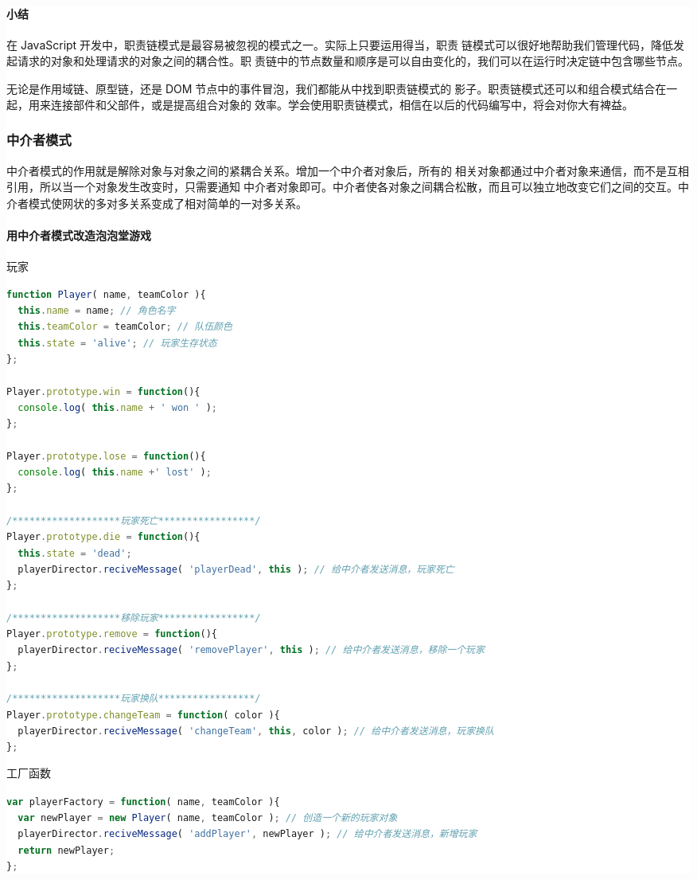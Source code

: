 #### 小结

在 JavaScript 开发中，职责链模式是最容易被忽视的模式之一。实际上只要运用得当，职责 链模式可以很好地帮助我们管理代码，降低发起请求的对象和处理请求的对象之间的耦合性。职 责链中的节点数量和顺序是可以自由变化的，我们可以在运行时决定链中包含哪些节点。

无论是作用域链、原型链，还是 DOM 节点中的事件冒泡，我们都能从中找到职责链模式的 影子。职责链模式还可以和组合模式结合在一起，用来连接部件和父部件，或是提高组合对象的 效率。学会使用职责链模式，相信在以后的代码编写中，将会对你大有裨益。

### 中介者模式

中介者模式的作用就是解除对象与对象之间的紧耦合关系。增加一个中介者对象后，所有的 相关对象都通过中介者对象来通信，而不是互相引用，所以当一个对象发生改变时，只需要通知 中介者对象即可。中介者使各对象之间耦合松散，而且可以独立地改变它们之间的交互。中介者模式使网状的多对多关系变成了相对简单的一对多关系。

#### 用中介者模式改造泡泡堂游戏

玩家

```javascript
function Player( name, teamColor ){
  this.name = name; // 角色名字 
  this.teamColor = teamColor; // 队伍颜色 
  this.state = 'alive'; // 玩家生存状态
};

Player.prototype.win = function(){ 
  console.log( this.name + ' won ' );
};

Player.prototype.lose = function(){
  console.log( this.name +' lost' );
};

/*******************玩家死亡*****************/
Player.prototype.die = function(){
  this.state = 'dead';
  playerDirector.reciveMessage( 'playerDead', this ); // 给中介者发送消息，玩家死亡
};

/*******************移除玩家*****************/
Player.prototype.remove = function(){ 
  playerDirector.reciveMessage( 'removePlayer', this ); // 给中介者发送消息，移除一个玩家
};

/*******************玩家换队*****************/
Player.prototype.changeTeam = function( color ){
  playerDirector.reciveMessage( 'changeTeam', this, color ); // 给中介者发送消息，玩家换队
};
```

工厂函数

```javascript
var playerFactory = function( name, teamColor ){
  var newPlayer = new Player( name, teamColor ); // 创造一个新的玩家对象
  playerDirector.reciveMessage( 'addPlayer', newPlayer ); // 给中介者发送消息，新增玩家
  return newPlayer; 
};
```
